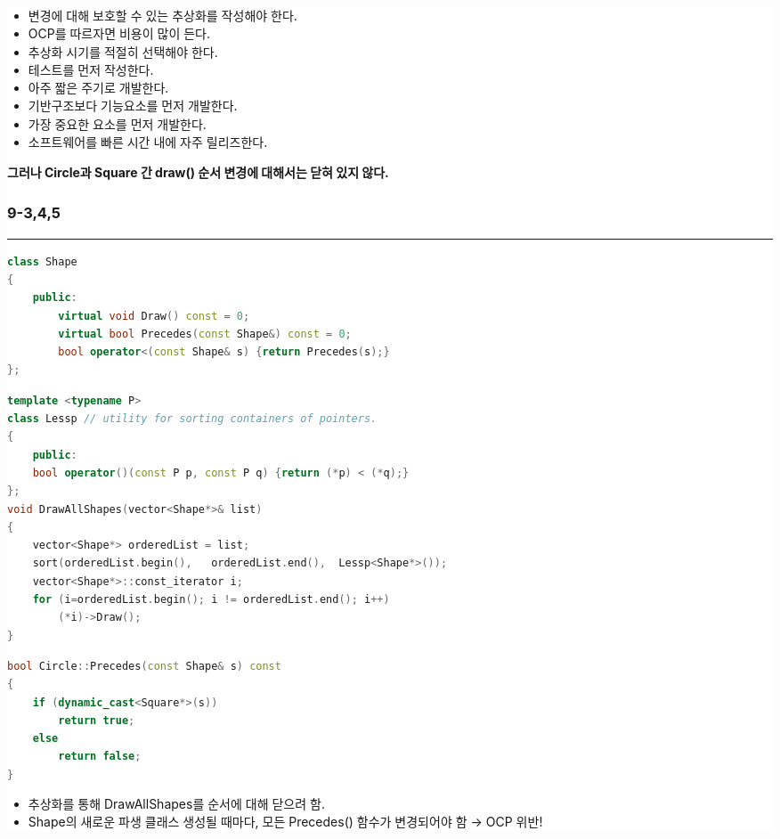 - 변경에 대해 보호할 수 있는 추상화를 작성해야 한다.
- OCP를 따르자면 비용이 많이 든다.
- 추상화 시기를 적절히 선택해야 한다.
- 테스트를 먼저 작성한다.
- 아주 짧은 주기로 개발한다.
- 기반구조보다 기능요소를 먼저 개발한다.
- 가장 중요한 요소를 먼저 개발한다.
- 소프트웨어를 빠른 시간 내에 자주 릴리즈한다.

**그러나 Circle과 Square 간 draw() 순서 변경에 대해서는 닫혀 있지 않다.**

### 9-3,4,5

---

```cpp
class Shape
{
	public:
		virtual void Draw() const = 0;
		virtual bool Precedes(const Shape&) const = 0;
		bool operator<(const Shape& s) {return Precedes(s);}
};
```

```cpp
template <typename P>
class Lessp // utility for sorting containers of pointers.
{
	public:
	bool operator()(const P p, const P q) {return (*p) < (*q);}
};
void DrawAllShapes(vector<Shape*>& list)
{
	vector<Shape*> orderedList = list;
	sort(orderedList.begin(),	orderedList.end(),	Lessp<Shape*>());
	vector<Shape*>::const_iterator i;
	for (i=orderedList.begin(); i != orderedList.end(); i++)
		(*i)->Draw();
}
```

```cpp
bool Circle::Precedes(const Shape& s) const
{
	if (dynamic_cast<Square*>(s))
		return true;
	else
		return false;
}
```

- 추상화를 통해 DrawAllShapes를 순서에 대해 닫으려 함.
- Shape의 새로운 파생 클래스 생성될 때마다, 모든 Precedes() 함수가 변경되어야 함
→ OCP 위반!
